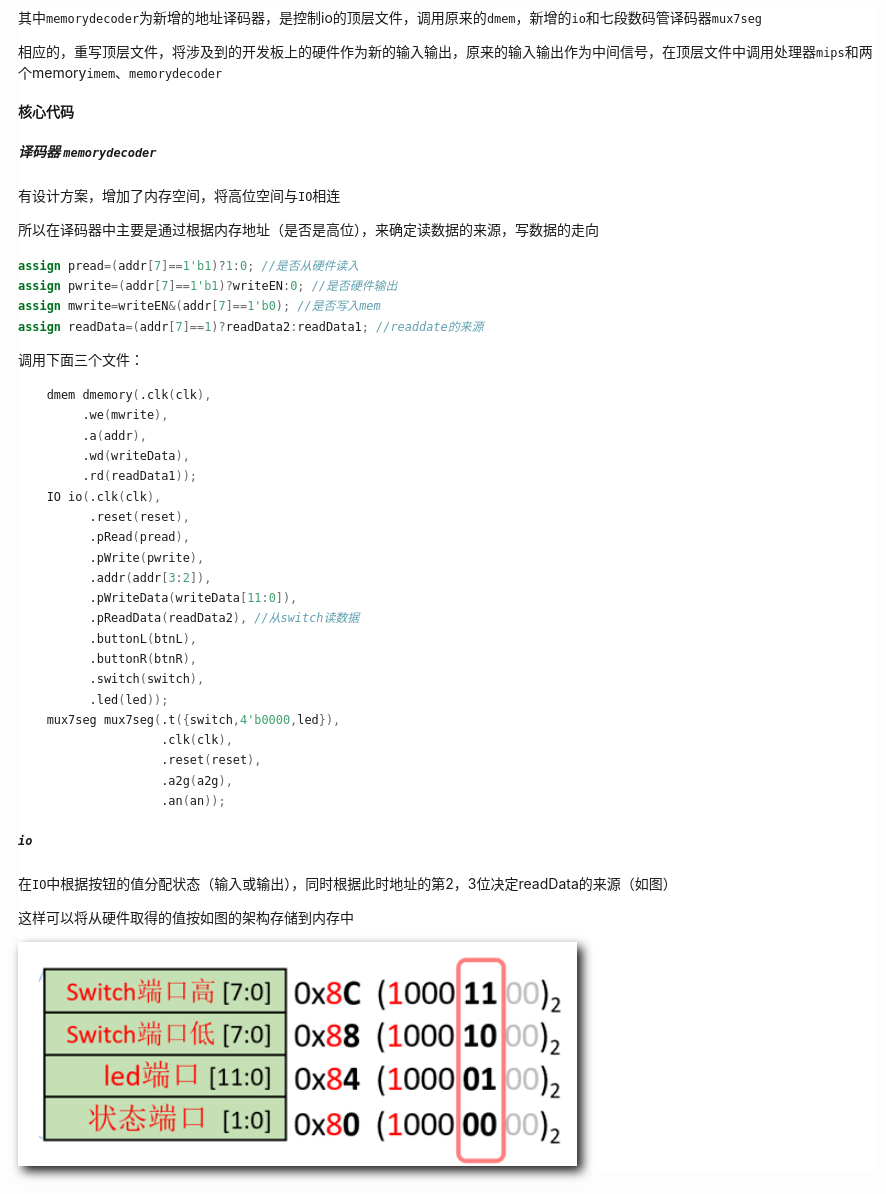 其中`memorydecoder`为新增的地址译码器，是控制io的顶层文件，调用原来的`dmem`，新增的`io`和七段数码管译码器`mux7seg`

相应的，重写顶层文件，将涉及到的开发板上的硬件作为新的输入输出，原来的输入输出作为中间信号，在顶层文件中调用处理器`mips`和两个memory`imem`、`memorydecoder`

#### 核心代码

##### 译码器 `memorydecoder`

有设计方案，增加了内存空间，将高位空间与`IO`相连

所以在译码器中主要是通过根据内存地址（是否是高位），来确定读数据的来源，写数据的走向

```verilog
assign pread=(addr[7]==1'b1)?1:0; //是否从硬件读入
assign pwrite=(addr[7]==1'b1)?writeEN:0; //是否硬件输出
assign mwrite=writeEN&(addr[7]==1'b0); //是否写入mem
assign readData=(addr[7]==1)?readData2:readData1; //readdate的来源
```

调用下面三个文件：

```verilog
	dmem dmemory(.clk(clk),
         .we(mwrite),
         .a(addr),
         .wd(writeData),
         .rd(readData1));
    IO io(.clk(clk),
          .reset(reset),
          .pRead(pread),
          .pWrite(pwrite),
          .addr(addr[3:2]),
          .pWriteData(writeData[11:0]), 
          .pReadData(readData2), //从switch读数据
          .buttonL(btnL),
          .buttonR(btnR),
          .switch(switch),
          .led(led));
    mux7seg mux7seg(.t({switch,4'b0000,led}),
                    .clk(clk),
                    .reset(reset),
                    .a2g(a2g),
                    .an(an));
```

##### `io`

在`IO`中根据按钮的值分配状态（输入或输出），同时根据此时地址的第2，3位决定readData的来源（如图）

这样可以将从硬件取得的值按如图的架构存储到内存中

<img src="readdata.png" alt="readdata" style="width:65%; box-shadow:5px 5px 10px 0; rgba=(0,0,0,0.1)" />
